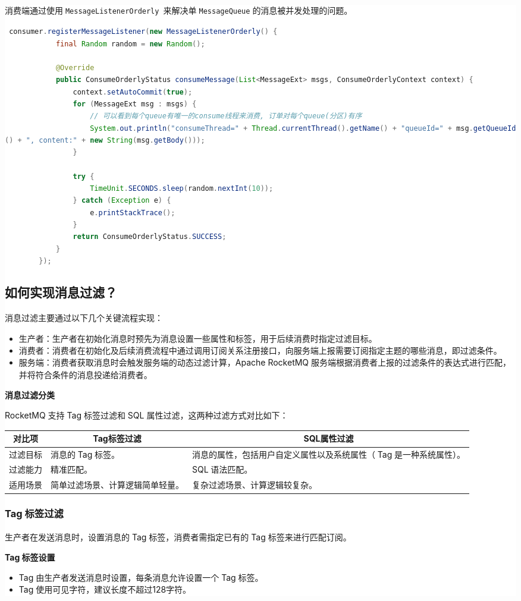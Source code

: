 消费端通过使用 `MessageListenerOrderly `来解决单 `MessageQueue` 的消息被并发处理的问题。

```java
 consumer.registerMessageListener(new MessageListenerOrderly() {
            final Random random = new Random();
            
            @Override
            public ConsumeOrderlyStatus consumeMessage(List<MessageExt> msgs, ConsumeOrderlyContext context) {
                context.setAutoCommit(true);
                for (MessageExt msg : msgs) {
                    // 可以看到每个queue有唯一的consume线程来消费, 订单对每个queue(分区)有序
                    System.out.println("consumeThread=" + Thread.currentThread().getName() + "queueId=" + msg.getQueueId() + ", content:" + new String(msg.getBody()));
                }
                
                try {
                    TimeUnit.SECONDS.sleep(random.nextInt(10));
                } catch (Exception e) {
                    e.printStackTrace();
                }
                return ConsumeOrderlyStatus.SUCCESS;
            }
        });
```

## 如何实现消息过滤？

消息过滤主要通过以下几个关键流程实现：

- 生产者：生产者在初始化消息时预先为消息设置一些属性和标签，用于后续消费时指定过滤目标。
- 消费者：消费者在初始化及后续消费流程中通过调用订阅关系注册接口，向服务端上报需要订阅指定主题的哪些消息，即过滤条件。
- 服务端：消费者获取消息时会触发服务端的动态过滤计算，Apache RocketMQ 服务端根据消费者上报的过滤条件的表达式进行匹配，并将符合条件的消息投递给消费者。

**消息过滤分类**

RocketMQ 支持 Tag 标签过滤和 SQL 属性过滤，这两种过滤方式对比如下：

| 对比项   | Tag标签过滤                      | SQL属性过滤                                                  |
| -------- | -------------------------------- | ------------------------------------------------------------ |
| 过滤目标 | 消息的 Tag 标签。                | 消息的属性，包括用户自定义属性以及系统属性（ Tag 是一种系统属性）。 |
| 过滤能力 | 精准匹配。                       | SQL 语法匹配。                                               |
| 适用场景 | 简单过滤场景、计算逻辑简单轻量。 | 复杂过滤场景、计算逻辑较复杂。                               |

### Tag 标签过滤

生产者在发送消息时，设置消息的 Tag 标签，消费者需指定已有的 Tag 标签来进行匹配订阅。

**Tag 标签设置**

- Tag 由生产者发送消息时设置，每条消息允许设置一个 Tag 标签。
- Tag 使用可见字符，建议长度不超过128字符。
